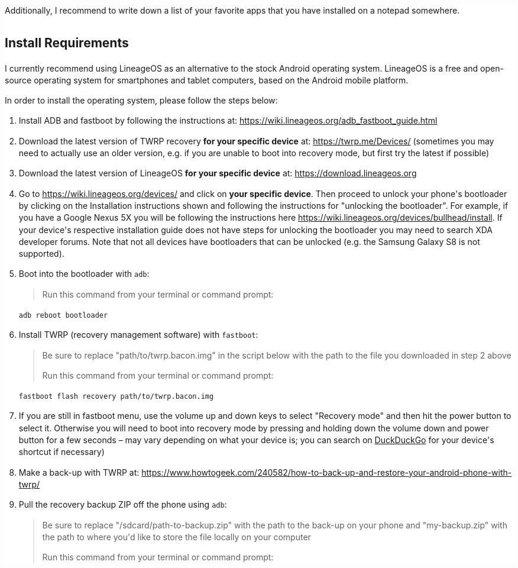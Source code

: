 Additionally, I recommend to write down a list of your favorite apps that you have installed on a notepad somewhere.


## Install Requirements

I currently recommend using LineageOS as an alternative to the stock Android operating system.  LineageOS is a free and open-source operating system for smartphones and tablet computers, based on the Android mobile platform.

In order to install the operating system, please follow the steps below:

1. Install ADB and fastboot by following the instructions at: <https://wiki.lineageos.org/adb_fastboot_guide.html>
2. Download the latest version of TWRP recovery **for your specific device** at: <https://twrp.me/Devices/> (sometimes you may need to actually use an older version, e.g. if you are unable to boot into recovery mode, but first try the latest if possible)
3. Download the latest version of LineageOS **for your specific device** at: <https://download.lineageos.org>
4. Go to <https://wiki.lineageos.org/devices/> and click on **your specific device**.  Then proceed to unlock your phone's bootloader by clicking on the Installation instructions shown and following the instructions for "unlocking the bootloader".  For example, if you have a Google Nexus 5X you will be following the instructions here <https://wiki.lineageos.org/devices/bullhead/install>.  If your device's respective installation guide does not have steps for unlocking the bootloader you may need to search XDA developer forums.  Note that not all devices have bootloaders that can be unlocked (e.g. the Samsung Galaxy S8 is not supported).
5. Boot into the bootloader with `adb`:

   > Run this command from your terminal or command prompt:

   ```sh
   adb reboot bootloader
   ```
6. Install TWRP (recovery management software) with `fastboot`:

   > Be sure to replace "path/to/twrp.bacon.img" in the script below with the path to the file you downloaded in step 2 above
   >
   > Run this command from your terminal or command prompt:

   ```sh
   fastboot flash recovery path/to/twrp.bacon.img
   ```
7. If you are still in fastboot menu, use the volume up and down keys to select "Recovery mode" and then hit the power button to select it.  Otherwise you will need to boot into recovery mode by pressing and holding down the volume down and power button for a few seconds  – may vary depending on what your device is; you can search on [DuckDuckGo](https://duckduckgo.com) for your device's shortcut if necessary)
8. Make a back-up with TWRP at: <https://www.howtogeek.com/240582/how-to-back-up-and-restore-your-android-phone-with-twrp/>
9. Pull the recovery backup ZIP off the phone using `adb`:

   > Be sure to replace "/sdcard/path-to-backup.zip" with the path to the back-up on your phone and "my-backup.zip" with the path to where you'd like to store the file locally on your computer
   >
   > Run this command from your terminal or command prompt:
